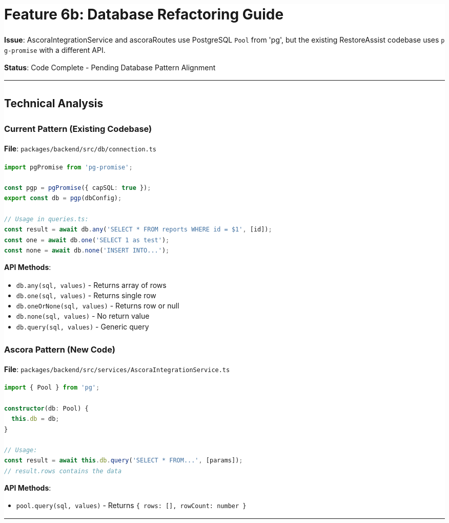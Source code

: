 # Feature 6b: Database Refactoring Guide

**Issue**: AscoraIntegrationService and ascoraRoutes use PostgreSQL `Pool` from 'pg', but the existing RestoreAssist codebase uses `pg-promise` with a different API.

**Status**: Code Complete - Pending Database Pattern Alignment

---

## Technical Analysis

### Current Pattern (Existing Codebase)

**File**: `packages/backend/src/db/connection.ts`
```typescript
import pgPromise from 'pg-promise';

const pgp = pgPromise({ capSQL: true });
export const db = pgp(dbConfig);

// Usage in queries.ts:
const result = await db.any('SELECT * FROM reports WHERE id = $1', [id]);
const one = await db.one('SELECT 1 as test');
const none = await db.none('INSERT INTO...');
```

**API Methods**:
- `db.any(sql, values)` - Returns array of rows
- `db.one(sql, values)` - Returns single row
- `db.oneOrNone(sql, values)` - Returns row or null
- `db.none(sql, values)` - No return value
- `db.query(sql, values)` - Generic query

### Ascora Pattern (New Code)

**File**: `packages/backend/src/services/AscoraIntegrationService.ts`
```typescript
import { Pool } from 'pg';

constructor(db: Pool) {
  this.db = db;
}

// Usage:
const result = await this.db.query('SELECT * FROM...', [params]);
// result.rows contains the data
```

**API Methods**:
- `pool.query(sql, values)` - Returns `{ rows: [], rowCount: number }`

---
